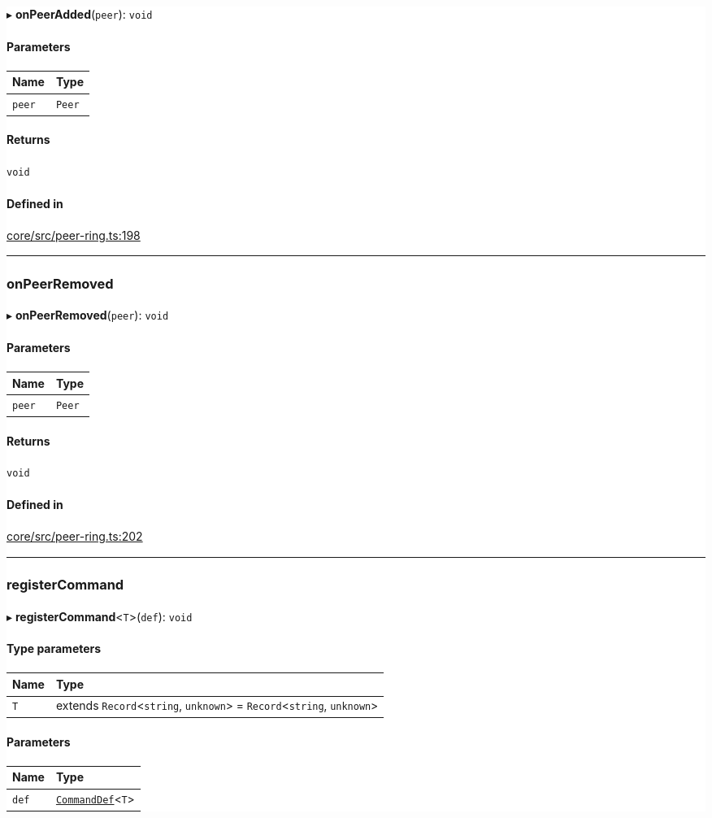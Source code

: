 ▸ **onPeerAdded**(`peer`): `void`

#### Parameters

| Name   | Type   |
| :----- | :----- |
| `peer` | `Peer` |

#### Returns

`void`

#### Defined in

[core/src/peer-ring.ts:198](https://github.com/mahendraHegde/peer-ring/blob/a34a79cc00dcfece3dd7053087438426a58bff61/packages/core/src/peer-ring.ts#L198)

---

### onPeerRemoved

▸ **onPeerRemoved**(`peer`): `void`

#### Parameters

| Name   | Type   |
| :----- | :----- |
| `peer` | `Peer` |

#### Returns

`void`

#### Defined in

[core/src/peer-ring.ts:202](https://github.com/mahendraHegde/peer-ring/blob/a34a79cc00dcfece3dd7053087438426a58bff61/packages/core/src/peer-ring.ts#L202)

---

### registerCommand

▸ **registerCommand**\<`T`\>(`def`): `void`

#### Type parameters

| Name | Type                                                                      |
| :--- | :------------------------------------------------------------------------ |
| `T`  | extends `Record`\<`string`, `unknown`\> = `Record`\<`string`, `unknown`\> |

#### Parameters

| Name  | Type                                               |
| :---- | :------------------------------------------------- |
| `def` | [`CommandDef`](../interfaces/CommandDef.md)\<`T`\> |
